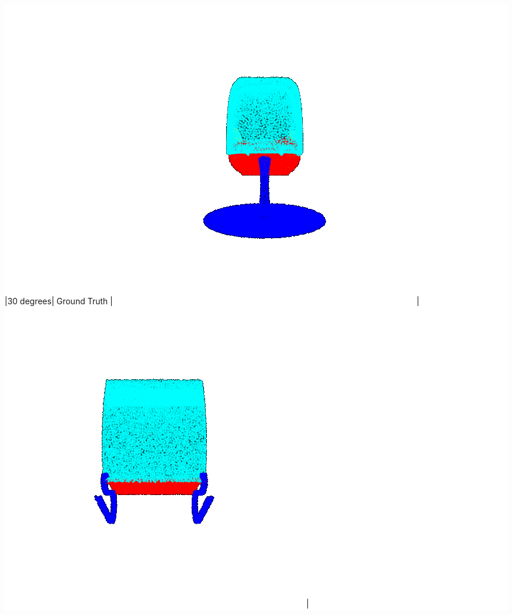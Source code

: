 |30 degrees| Ground Truth | ![image](/assets/images/L3D/a5/output/Q3/rotate/30/seg/success_gt_0.gif) | ![image](/assets/images/L3D/a5/output/Q3/rotate/30/seg/success_gt_1.gif) |